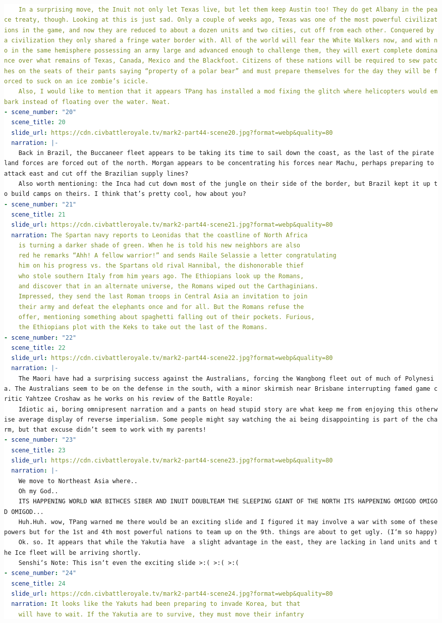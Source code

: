 ```yaml
    In a surprising move, the Inuit not only let Texas live, but let them keep Austin too! They do get Albany in the peace treaty, though. Looking at this is just sad. Only a couple of weeks ago, Texas was one of the most powerful civilizations in the game, and now they are reduced to about a dozen units and two cities, cut off from each other. Conquered by a civilization they only shared a fringe water border with. All of the world will fear the White Walkers now, and with no in the same hemisphere possessing an army large and advanced enough to challenge them, they will exert complete dominance over what remains of Texas, Canada, Mexico and the Blackfoot. Citizens of these nations will be required to sew patches on the seats of their pants saying “property of a polar bear” and must prepare themselves for the day they will be forced to suck on an ice zombie’s icicle.
    Also, I would like to mention that it appears TPang has installed a mod fixing the glitch where helicopters would embark instead of floating over the water. Neat.
- scene_number: "20"
  scene_title: 20
  slide_url: https://cdn.civbattleroyale.tv/mark2-part44-scene20.jpg?format=webp&quality=80
  narration: |-
    Back in Brazil, the Buccaneer fleet appears to be taking its time to sail down the coast, as the last of the pirate land forces are forced out of the north. Morgan appears to be concentrating his forces near Machu, perhaps preparing to attack east and cut off the Brazilian supply lines?
    Also worth mentioning: the Inca had cut down most of the jungle on their side of the border, but Brazil kept it up to build camps on theirs. I think that’s pretty cool, how about you?
- scene_number: "21"
  scene_title: 21
  slide_url: https://cdn.civbattleroyale.tv/mark2-part44-scene21.jpg?format=webp&quality=80
  narration: The Spartan navy reports to Leonidas that the coastline of North Africa
    is turning a darker shade of green. When he is told his new neighbors are also
    red he remarks “Ahh! A fellow warrior!” and sends Haile Selassie a letter congratulating
    him on his progress vs. the Spartans old rival Hannibal, the dishonorable thief
    who stole southern Italy from him years ago. The Ethiopians look up the Romans,
    and discover that in an alternate universe, the Romans wiped out the Carthaginians.
    Impressed, they send the last Roman troops in Central Asia an invitation to join
    their army and defeat the elephants once and for all. But the Romans refuse the
    offer, mentioning something about spaghetti falling out of their pockets. Furious,
    the Ethiopians plot with the Keks to take out the last of the Romans.
- scene_number: "22"
  scene_title: 22
  slide_url: https://cdn.civbattleroyale.tv/mark2-part44-scene22.jpg?format=webp&quality=80
  narration: |-
    The Maori have had a surprising success against the Australians, forcing the Wangbong fleet out of much of Polynesia. The Australians seem to be on the defense in the south, with a minor skirmish near Brisbane interrupting famed game critic Yahtzee Croshaw as he works on his review of the Battle Royale:
    Idiotic ai, boring omnipresent narration and a pants on head stupid story are what keep me from enjoying this otherwise average display of reverse imperialism. Some people might say watching the ai being disappointing is part of the charm, but that excuse didn’t seem to work with my parents!
- scene_number: "23"
  scene_title: 23
  slide_url: https://cdn.civbattleroyale.tv/mark2-part44-scene23.jpg?format=webp&quality=80
  narration: |-
    We move to Northeast Asia where..
    Oh my God..
    ITS HAPPENING WORLD WAR BITHCES SIBER AND INUIT DOUBLTEAM THE SLEEPING GIANT OF THE NORTH ITS HAPPENING OMIGOD OMIGOD OMIGOD...
    Huh.Huh. wow, TPang warned me there would be an exciting slide and I figured it may involve a war with some of these powers but for the 1st and 4th most powerful nations to team up on the 9th. things are about to get ugly. (I‘m so happy)
    Ok. so. It appears that while the Yakutia have  a slight advantage in the east, they are lacking in land units and the Ice fleet will be arriving shortly.
    Senshi‘s Note: This isn‘t even the exciting slide >:( >:( >:(
- scene_number: "24"
  scene_title: 24
  slide_url: https://cdn.civbattleroyale.tv/mark2-part44-scene24.jpg?format=webp&quality=80
  narration: It looks like the Yakuts had been preparing to invade Korea, but that
    will have to wait. If the Yakutia are to survive, they must move their infantry
```